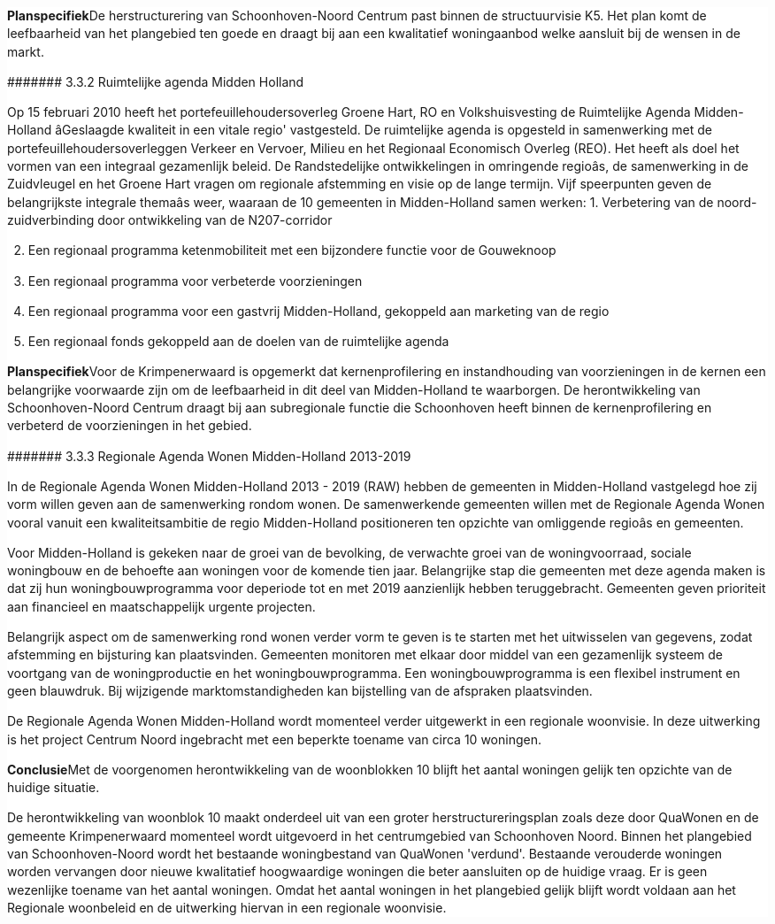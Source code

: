 **Planspecifiek**De herstructurering van Schoonhoven\-Noord Centrum past binnen de structuurvisie K5\. Het plan komt de leefbaarheid van het plangebied ten goede en draagt bij aan een kwalitatief woningaanbod welke aansluit bij de wensen in de markt.

####### 3\.3\.2 Ruimtelijke agenda Midden Holland

Op 15 februari 2010 heeft het portefeuillehoudersoverleg Groene Hart, RO en Volkshuisvesting de Ruimtelijke Agenda Midden\-Holland âGeslaagde kwaliteit in een vitale regio' vastgesteld. De ruimtelijke agenda is opgesteld in samenwerking met de portefeuillehoudersoverleggen Verkeer en Vervoer, Milieu en het Regionaal Economisch Overleg (REO). Het heeft als doel het vormen van een integraal gezamenlijk beleid. De Randstedelijke ontwikkelingen in omringende regioâs, de samenwerking in de Zuidvleugel en het Groene Hart vragen om regionale afstemming en visie op de lange termijn. Vijf speerpunten geven de belangrijkste integrale themaâs weer, waaraan de 10 gemeenten in Midden\-Holland samen werken: 1. Verbetering van de noord\-zuidverbinding door ontwikkeling van de N207\-corridor

2. Een regionaal programma ketenmobiliteit met een bijzondere functie voor de Gouweknoop

3. Een regionaal programma voor verbeterde voorzieningen

4. Een regionaal programma voor een gastvrij Midden\-Holland, gekoppeld aan marketing van de regio

5. Een regionaal fonds gekoppeld aan de doelen van de ruimtelijke agenda

**Planspecifiek**Voor de Krimpenerwaard is opgemerkt dat kernenprofilering en instandhouding van voorzieningen in de kernen een belangrijke voorwaarde zijn om de leefbaarheid in dit deel van Midden\-Holland te waarborgen. De herontwikkeling van Schoonhoven\-Noord Centrum draagt bij aan subregionale functie die Schoonhoven heeft binnen de kernenprofilering en verbeterd de voorzieningen in het gebied.

####### 3\.3\.3 Regionale Agenda Wonen Midden\-Holland 2013\-2019

In de Regionale Agenda Wonen Midden\-Holland 2013 \- 2019 (RAW) hebben de gemeenten in Midden\-Holland vastgelegd hoe zij vorm willen geven aan de samenwerking rondom wonen. De samenwerkende gemeenten willen met de Regionale Agenda Wonen vooral vanuit een kwaliteitsambitie de regio Midden\-Holland positioneren ten opzichte van omliggende regioâs en gemeenten.

Voor Midden\-Holland is gekeken naar de groei van de bevolking, de verwachte groei van de woningvoorraad, sociale woningbouw en de behoefte aan woningen voor de komende tien jaar. Belangrijke stap die gemeenten met deze agenda maken is dat zij hun woningbouwprogramma voor deperiode tot en met 2019 aanzienlijk hebben teruggebracht. Gemeenten geven prioriteit aan financieel en maatschappelijk urgente projecten.

Belangrijk aspect om de samenwerking rond wonen verder vorm te geven is te starten met het uitwisselen van gegevens, zodat afstemming en bijsturing kan plaatsvinden. Gemeenten monitoren met elkaar door middel van een gezamenlijk systeem de voortgang van de woningproductie en het woningbouwprogramma. Een woningbouwprogramma is een flexibel instrument en geen blauwdruk. Bij wijzigende marktomstandigheden kan bijstelling van de afspraken plaatsvinden.

De Regionale Agenda Wonen Midden\-Holland wordt momenteel verder uitgewerkt in een regionale woonvisie. In deze uitwerking is het project Centrum Noord ingebracht met een beperkte toename van circa 10 woningen.

**Conclusie**Met de voorgenomen herontwikkeling van de woonblokken 10 blijft het aantal woningen gelijk ten opzichte van de huidige situatie.

De herontwikkeling van woonblok 10 maakt onderdeel uit van een groter herstructureringsplan zoals deze door QuaWonen en de gemeente Krimpenerwaard momenteel wordt uitgevoerd in het centrumgebied van Schoonhoven Noord. Binnen het plangebied van Schoonhoven\-Noord wordt het bestaande woningbestand van QuaWonen 'verdund'. Bestaande verouderde woningen worden vervangen door nieuwe kwalitatief hoogwaardige woningen die beter aansluiten op de huidige vraag. Er is geen wezenlijke toename van het aantal woningen. Omdat het aantal woningen in het plangebied gelijk blijft wordt voldaan aan het Regionale woonbeleid en de uitwerking hiervan in een regionale woonvisie.
